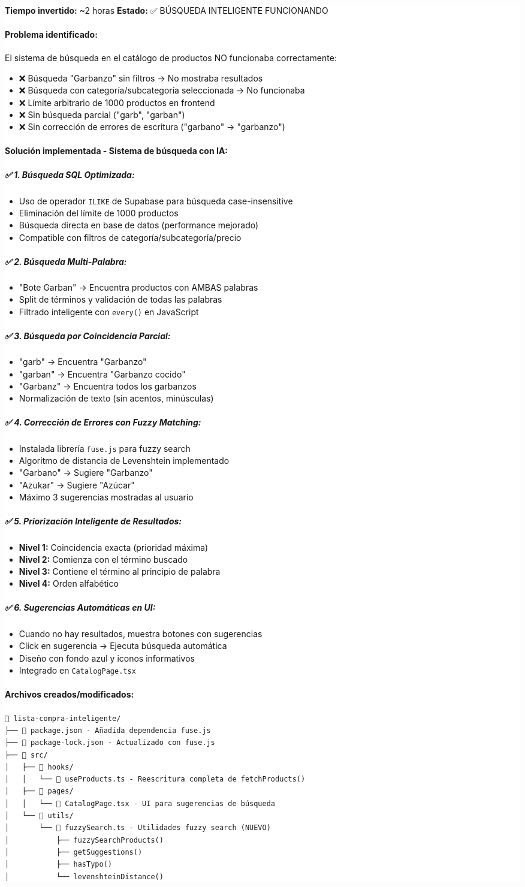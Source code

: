 **Tiempo invertido:** ~2 horas
**Estado:** ✅ BÚSQUEDA INTELIGENTE FUNCIONANDO

#### Problema identificado:
El sistema de búsqueda en el catálogo de productos NO funcionaba correctamente:
- ❌ Búsqueda "Garbanzo" sin filtros → No mostraba resultados
- ❌ Búsqueda con categoría/subcategoría seleccionada → No funcionaba
- ❌ Límite arbitrario de 1000 productos en frontend
- ❌ Sin búsqueda parcial ("garb", "garban")
- ❌ Sin corrección de errores de escritura ("garbano" → "garbanzo")

#### Solución implementada - Sistema de búsqueda con IA:

##### ✅ **1. Búsqueda SQL Optimizada:**
- Uso de operador `ILIKE` de Supabase para búsqueda case-insensitive
- Eliminación del límite de 1000 productos
- Búsqueda directa en base de datos (performance mejorado)
- Compatible con filtros de categoría/subcategoría/precio

##### ✅ **2. Búsqueda Multi-Palabra:**
- "Bote Garban" → Encuentra productos con AMBAS palabras
- Split de términos y validación de todas las palabras
- Filtrado inteligente con `every()` en JavaScript

##### ✅ **3. Búsqueda por Coincidencia Parcial:**
- "garb" → Encuentra "Garbanzo"
- "garban" → Encuentra "Garbanzo cocido"
- "Garbanz" → Encuentra todos los garbanzos
- Normalización de texto (sin acentos, minúsculas)

##### ✅ **4. Corrección de Errores con Fuzzy Matching:**
- Instalada librería `fuse.js` para fuzzy search
- Algoritmo de distancia de Levenshtein implementado
- "Garbano" → Sugiere "Garbanzo"
- "Azukar" → Sugiere "Azúcar"
- Máximo 3 sugerencias mostradas al usuario

##### ✅ **5. Priorización Inteligente de Resultados:**
- **Nivel 1:** Coincidencia exacta (prioridad máxima)
- **Nivel 2:** Comienza con el término buscado
- **Nivel 3:** Contiene el término al principio de palabra
- **Nivel 4:** Orden alfabético

##### ✅ **6. Sugerencias Automáticas en UI:**
- Cuando no hay resultados, muestra botones con sugerencias
- Click en sugerencia → Ejecuta búsqueda automática
- Diseño con fondo azul y iconos informativos
- Integrado en `CatalogPage.tsx`

#### Archivos creados/modificados:
```
📁 lista-compra-inteligente/
├── 📄 package.json - Añadida dependencia fuse.js
├── 📄 package-lock.json - Actualizado con fuse.js
├── 📁 src/
│   ├── 📁 hooks/
│   │   └── 📄 useProducts.ts - Reescritura completa de fetchProducts()
│   ├── 📁 pages/
│   │   └── 📄 CatalogPage.tsx - UI para sugerencias de búsqueda
│   └── 📁 utils/
│       └── 📄 fuzzySearch.ts - Utilidades fuzzy search (NUEVO)
│           ├── fuzzySearchProducts()
│           ├── getSuggestions()
│           ├── hasTypo()
│           └── levenshteinDistance()
```